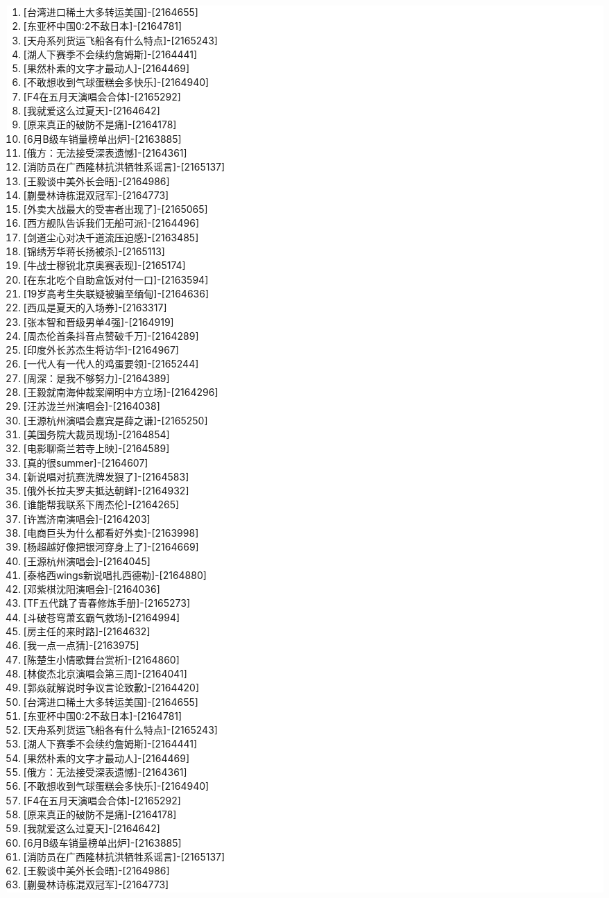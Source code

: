 
1. [台湾进口稀土大多转运美国]-[2164655]
1. [东亚杯中国0:2不敌日本]-[2164781]
1. [天舟系列货运飞船各有什么特点]-[2165243]
1. [湖人下赛季不会续约詹姆斯]-[2164441]
1. [果然朴素的文字才最动人]-[2164469]
1. [不敢想收到气球蛋糕会多快乐]-[2164940]
1. [F4在五月天演唱会合体]-[2165292]
1. [我就爱这么过夏天]-[2164642]
1. [原来真正的破防不是痛]-[2164178]
1. [6月B级车销量榜单出炉]-[2163885]
1. [俄方：无法接受深表遗憾]-[2164361]
1. [消防员在广西隆林抗洪牺牲系谣言]-[2165137]
1. [王毅谈中美外长会晤]-[2164986]
1. [蒯曼林诗栋混双冠军]-[2164773]
1. [外卖大战最大的受害者出现了]-[2165065]
1. [西方舰队告诉我们无船可派]-[2164496]
1. [剑道尘心对决千道流压迫感]-[2163485]
1. [锦绣芳华蒋长扬被杀]-[2165113]
1. [牛战士穆锐北京奥赛表现]-[2165174]
1. [在东北吃个自助盒饭对付一口]-[2163594]
1. [19岁高考生失联疑被骗至缅甸]-[2164636]
1. [西瓜是夏天的入场券]-[2163317]
1. [张本智和晋级男单4强]-[2164919]
1. [周杰伦首条抖音点赞破千万]-[2164289]
1. [印度外长苏杰生将访华]-[2164967]
1. [一代人有一代人的鸡蛋要领]-[2165244]
1. [周深：是我不够努力]-[2164389]
1. [王毅就南海仲裁案阐明中方立场]-[2164296]
1. [汪苏泷兰州演唱会]-[2164038]
1. [王源杭州演唱会嘉宾是薛之谦]-[2165250]
1. [美国务院大裁员现场]-[2164854]
1. [电影聊斋兰若寺上映]-[2164589]
1. [真的很summer]-[2164607]
1. [新说唱对抗赛洗牌发狠了]-[2164583]
1. [俄外长拉夫罗夫抵达朝鲜]-[2164932]
1. [谁能帮我联系下周杰伦]-[2164265]
1. [许嵩济南演唱会]-[2164203]
1. [电商巨头为什么都看好外卖]-[2163998]
1. [杨超越好像把银河穿身上了]-[2164669]
1. [王源杭州演唱会]-[2164045]
1. [泰格西wings新说唱扎西德勒]-[2164880]
1. [邓紫棋沈阳演唱会]-[2164036]
1. [TF五代跳了青春修炼手册]-[2165273]
1. [斗破苍穹萧玄霸气救场]-[2164994]
1. [房主任的来时路]-[2164632]
1. [我一点一点猜]-[2163975]
1. [陈楚生小情歌舞台赏析]-[2164860]
1. [林俊杰北京演唱会第三周]-[2164041]
1. [郭焱就解说时争议言论致歉]-[2164420]
1. [台湾进口稀土大多转运美国]-[2164655]
1. [东亚杯中国0:2不敌日本]-[2164781]
1. [天舟系列货运飞船各有什么特点]-[2165243]
1. [湖人下赛季不会续约詹姆斯]-[2164441]
1. [果然朴素的文字才最动人]-[2164469]
1. [俄方：无法接受深表遗憾]-[2164361]
1. [不敢想收到气球蛋糕会多快乐]-[2164940]
1. [F4在五月天演唱会合体]-[2165292]
1. [原来真正的破防不是痛]-[2164178]
1. [我就爱这么过夏天]-[2164642]
1. [6月B级车销量榜单出炉]-[2163885]
1. [消防员在广西隆林抗洪牺牲系谣言]-[2165137]
1. [王毅谈中美外长会晤]-[2164986]
1. [蒯曼林诗栋混双冠军]-[2164773]